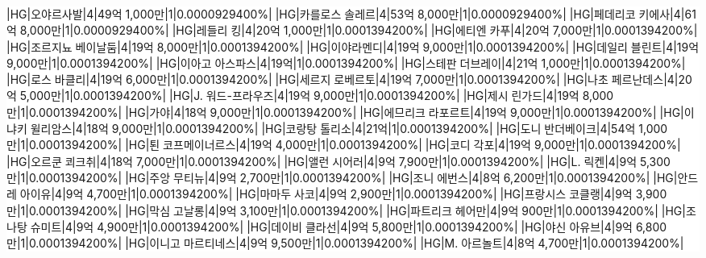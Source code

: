 |HG|오야르사발|4|49억 1,000만|1|0.0000929400%|
|HG|카를로스 솔레르|4|53억 8,000만|1|0.0000929400%|
|HG|페데리코 키에사|4|61억 8,000만|1|0.0000929400%|
|HG|레들리 킹|4|20억 1,000만|1|0.0001394200%|
|HG|에티엔 카푸|4|20억 7,000만|1|0.0001394200%|
|HG|조르지뇨 베이날둠|4|19억 8,000만|1|0.0001394200%|
|HG|이야라멘디|4|19억 9,000만|1|0.0001394200%|
|HG|데일리 블린트|4|19억 9,000만|1|0.0001394200%|
|HG|이아고 아스파스|4|19억|1|0.0001394200%|
|HG|스테판 더브레이|4|21억 1,000만|1|0.0001394200%|
|HG|로스 바클리|4|19억 6,000만|1|0.0001394200%|
|HG|세르지 로베르토|4|19억 7,000만|1|0.0001394200%|
|HG|나초 페르난데스|4|20억 5,000만|1|0.0001394200%|
|HG|J. 워드-프라우즈|4|19억 9,000만|1|0.0001394200%|
|HG|제시 린가드|4|19억 8,000만|1|0.0001394200%|
|HG|가야|4|18억 9,000만|1|0.0001394200%|
|HG|에므리크 라포르트|4|19억 9,000만|1|0.0001394200%|
|HG|이냐키 윌리암스|4|18억 9,000만|1|0.0001394200%|
|HG|코랑탕 톨리소|4|21억|1|0.0001394200%|
|HG|도니 반더베이크|4|54억 1,000만|1|0.0001394200%|
|HG|퇸 코프메이너르스|4|19억 4,000만|1|0.0001394200%|
|HG|코디 각포|4|19억 9,000만|1|0.0001394200%|
|HG|오르쿤 쾨크취|4|18억 7,000만|1|0.0001394200%|
|HG|앨런 시어러|4|9억 7,900만|1|0.0001394200%|
|HG|L. 릭켄|4|9억 5,300만|1|0.0001394200%|
|HG|주앙 무티뉴|4|9억 2,700만|1|0.0001394200%|
|HG|조니 에번스|4|8억 6,200만|1|0.0001394200%|
|HG|안드레 아이유|4|9억 4,700만|1|0.0001394200%|
|HG|마마두 사코|4|9억 2,900만|1|0.0001394200%|
|HG|프랑시스 코클랭|4|9억 3,900만|1|0.0001394200%|
|HG|막심 고날롱|4|9억 3,100만|1|0.0001394200%|
|HG|파트리크 헤어만|4|9억 900만|1|0.0001394200%|
|HG|조나탕 슈미트|4|9억 4,900만|1|0.0001394200%|
|HG|데이비 클라선|4|9억 5,800만|1|0.0001394200%|
|HG|야신 아유브|4|9억 6,800만|1|0.0001394200%|
|HG|이니고 마르티네스|4|9억 9,500만|1|0.0001394200%|
|HG|M. 아르놀트|4|8억 4,700만|1|0.0001394200%|